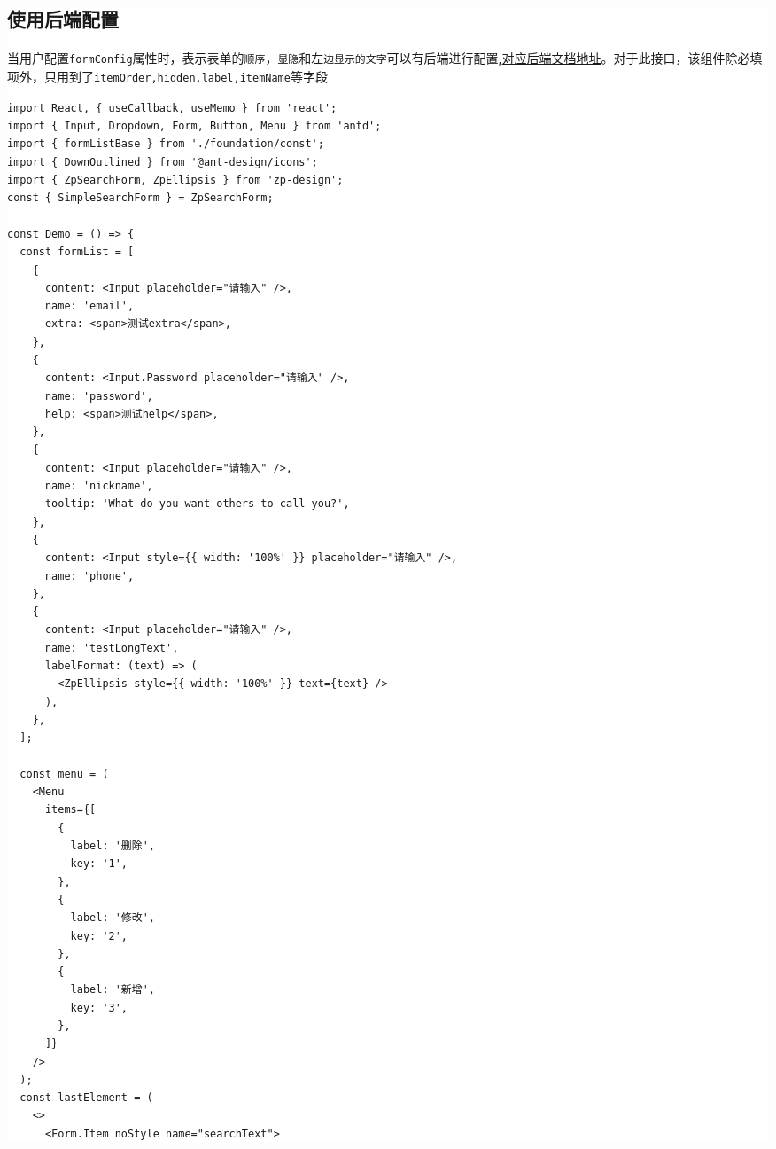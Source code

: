 ## 使用后端配置

当用户配置`formConfig`属性时，表示表单的`顺序`，`显隐`和左`边显示的文字`可以有后端进行配置,[对应后端文档地址](https://czn22tcstw.feishu.cn/wiki/wikcnOeEejDtA9h7A7f7GeEz5qf)。对于此接口，该组件除必填项外，只用到了`itemOrder,hidden,label,itemName`等字段

```tsx
import React, { useCallback, useMemo } from 'react';
import { Input, Dropdown, Form, Button, Menu } from 'antd';
import { formListBase } from './foundation/const';
import { DownOutlined } from '@ant-design/icons';
import { ZpSearchForm, ZpEllipsis } from 'zp-design';
const { SimpleSearchForm } = ZpSearchForm;

const Demo = () => {
  const formList = [
    {
      content: <Input placeholder="请输入" />,
      name: 'email',
      extra: <span>测试extra</span>,
    },
    {
      content: <Input.Password placeholder="请输入" />,
      name: 'password',
      help: <span>测试help</span>,
    },
    {
      content: <Input placeholder="请输入" />,
      name: 'nickname',
      tooltip: 'What do you want others to call you?',
    },
    {
      content: <Input style={{ width: '100%' }} placeholder="请输入" />,
      name: 'phone',
    },
    {
      content: <Input placeholder="请输入" />,
      name: 'testLongText',
      labelFormat: (text) => (
        <ZpEllipsis style={{ width: '100%' }} text={text} />
      ),
    },
  ];

  const menu = (
    <Menu
      items={[
        {
          label: '删除',
          key: '1',
        },
        {
          label: '修改',
          key: '2',
        },
        {
          label: '新增',
          key: '3',
        },
      ]}
    />
  );
  const lastElement = (
    <>
      <Form.Item noStyle name="searchText">
```
